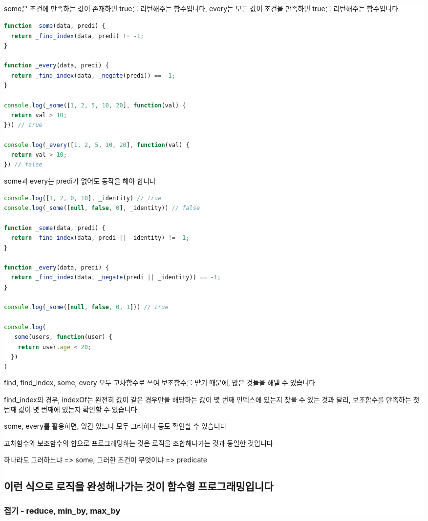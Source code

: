 some은 조건에 만족하는 값이 존재하면 true를 리턴해주는 함수입니다, every는 모든 값이 조건을 만족하면 true를 리턴해주는 함수입니다
```javascript
function _some(data, predi) {
  return _find_index(data, predi) != -1;
}

function _every(data, predi) {
  return _find_index(data, _negate(predi)) == -1;
}

console.log(_some([1, 2, 5, 10, 20], function(val) {
  return val > 10;
})) // true

console.log(_every([1, 2, 5, 10, 20], function(val) {
  return val > 10;
}) // false
```

some과 every는 predi가 없어도 동작을 해야 합니다

```javascript
console.log([1, 2, 0, 10], _identity) // true
console.log(_some([null, false, 0], _identity)) // false

function _some(data, predi) {
  return _find_index(data, predi || _identity) != -1;
}

function _every(data, predi) {
  return _find_index(data, _negate(predi || _identity)) == -1;
}

console.log(_some([null, false, 0, 1])) // true

console.log(
  _some(users, function(user) {
    return user.age < 20;
  })
)
```

find, find_index, some, every 모두 고차함수로 쓰여 보조함수를 받기 때문에, 많은 것들을 해낼 수 있습니다

find_index의 경우, indexOf는 완전히 값이 같은 경우만을 해당하는 값이 몇 번째 인덱스에 있는지 찾을 수 있는 것과 달리, 보조함수를 만족하는 첫 번째 값이 몇 번째에 있는지 확인할 수 있습니다

some, every를 활용하면, 있긴 있느냐 모두 그러하냐 등도 확인할 수 있습니다

고차함수와 보조함수의 합으로 프로그래밍하는 것은 로직을 조합해나가는 것과 동일한 것입니다

하나라도 그러하느냐 => some, 그러한 조건이 무엇이냐 => predicate

이런 식으로 로직을 완성해나가는 것이 함수형 프로그래밍입니다
---
### 접기 - reduce, min_by, max_by
